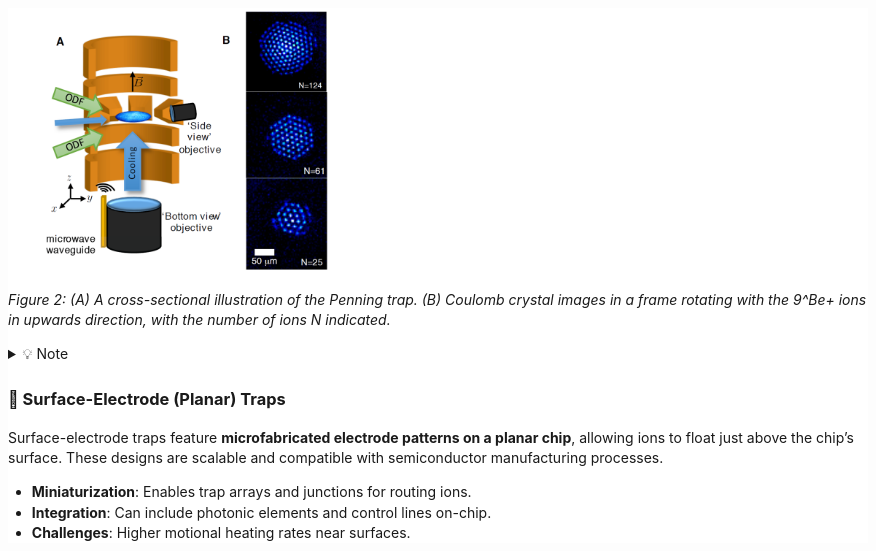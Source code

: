   <img src="assets/penning_trap.png" alt="Penning Trap Diagram" width="350"/>
  <p><em>Figure 2: (A) A cross-sectional illustration of the Penning trap. (B) Coulomb crystal images in a frame rotating with the 9^Be+ ions in upwards direction, with the number of ions N indicated.</em></p>
</div>

<details><summary>💡 Note</summary></details>

### 🔹 Surface-Electrode (Planar) Traps

Surface-electrode traps feature **microfabricated electrode patterns on a planar chip**, allowing ions to float just above the chip’s surface. These designs are scalable and compatible with semiconductor manufacturing processes.

- **Miniaturization**: Enables trap arrays and junctions for routing ions.
- **Integration**: Can include photonic elements and control lines on-chip.
- **Challenges**: Higher motional heating rates near surfaces.

<div align="center">